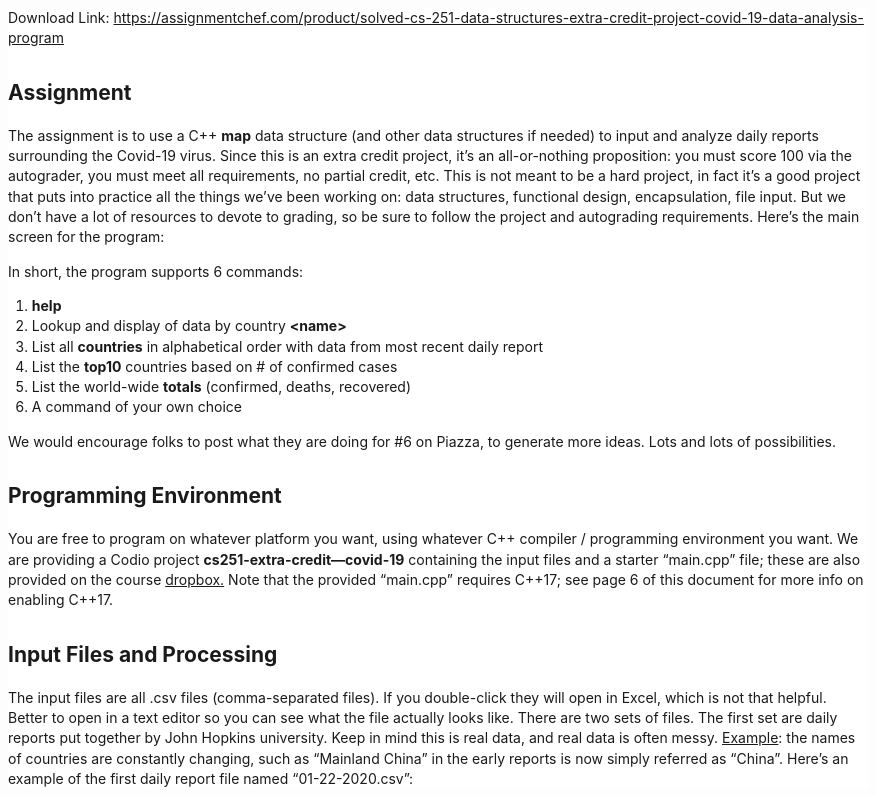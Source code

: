 Download Link: https://assignmentchef.com/product/solved-cs-251-data-structures-extra-credit-project-covid-19-data-analysis-program
<br>
<h2>Assignment</h2>

The assignment is to use a C++ <strong>map</strong> data structure (and other data structures if needed) to input and analyze daily reports surrounding the Covid-19 virus.  Since this is an extra credit project, it’s an all-or-nothing proposition:  you must score 100 via the autograder, you must meet all requirements, no partial credit, etc.  This is not meant to be a hard project, in fact it’s a good project that puts into practice all the things we’ve been working on:  data structures, functional design, encapsulation, file input.  But we don’t have a lot of resources to devote to grading, so be sure to follow the project and autograding requirements.  Here’s the main screen for the program:










In short, the program supports 6 commands:




<ol>

 <li><strong>help</strong></li>

 <li>Lookup and display of data by country <strong>&lt;name&gt;</strong></li>

 <li>List all <strong>countries</strong> in alphabetical order with data from most recent daily report</li>

 <li>List the <strong>top10</strong> countries based on # of confirmed cases</li>

 <li>List the world-wide <strong>totals</strong> (confirmed, deaths, recovered)</li>

 <li>A command of your own choice</li>

</ol>




We would encourage folks to post what they are doing for #6 on Piazza, to generate more ideas.  Lots and lots of possibilities.

<h2>Programming Environment</h2>

You are free to program on whatever platform you want, using whatever C++ compiler / programming environment you want.  We are providing a Codio project <strong>cs251-extra-credit—covid-19</strong> containing the input files and a starter “main.cpp” file; these are also provided on the course <a href="https://www.dropbox.com/sh/49apjz0efhdnukp/AADszPAg3-Ag1CM6suYGuzP9a?dl=0">dropbox</a><a href="https://www.dropbox.com/sh/49apjz0efhdnukp/AADszPAg3-Ag1CM6suYGuzP9a?dl=0">.</a>  Note that the provided “main.cpp” requires C++17; see page 6 of this document for more info on enabling C++17.

<h2>Input Files and Processing</h2>

The input files are all .csv files (comma-separated files).  If you double-click they will open in Excel, which is not that helpful.  Better to open in a text editor so you can see what the file actually looks like.  There are two sets of files.  The first set are daily reports put together by John Hopkins university.  Keep in mind this is real data, and real data is often messy.  <u>Example</u>: the names of countries are constantly changing, such as “Mainland China” in the early reports is now simply referred as “China”.   Here’s an example of the first daily report file named “01-22-2020.csv”:
